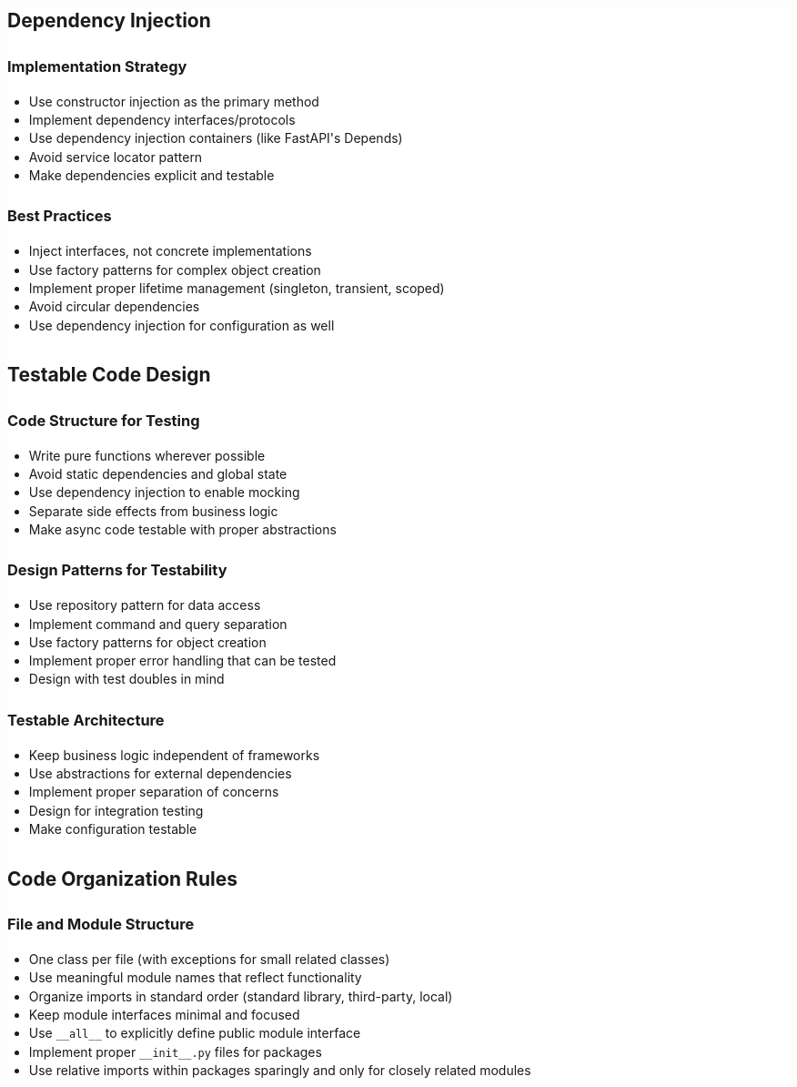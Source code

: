 ## Dependency Injection

### Implementation Strategy
- Use constructor injection as the primary method
- Implement dependency interfaces/protocols
- Use dependency injection containers (like FastAPI's Depends)
- Avoid service locator pattern
- Make dependencies explicit and testable

### Best Practices
- Inject interfaces, not concrete implementations
- Use factory patterns for complex object creation
- Implement proper lifetime management (singleton, transient, scoped)
- Avoid circular dependencies
- Use dependency injection for configuration as well

## Testable Code Design

### Code Structure for Testing
- Write pure functions wherever possible
- Avoid static dependencies and global state
- Use dependency injection to enable mocking
- Separate side effects from business logic
- Make async code testable with proper abstractions

### Design Patterns for Testability
- Use repository pattern for data access
- Implement command and query separation
- Use factory patterns for object creation
- Implement proper error handling that can be tested
- Design with test doubles in mind

### Testable Architecture
- Keep business logic independent of frameworks
- Use abstractions for external dependencies
- Implement proper separation of concerns
- Design for integration testing
- Make configuration testable

## Code Organization Rules

### File and Module Structure
- One class per file (with exceptions for small related classes)
- Use meaningful module names that reflect functionality
- Organize imports in standard order (standard library, third-party, local)
- Keep module interfaces minimal and focused
- Use `__all__` to explicitly define public module interface
- Implement proper `__init__.py` files for packages
- Use relative imports within packages sparingly and only for closely related modules
